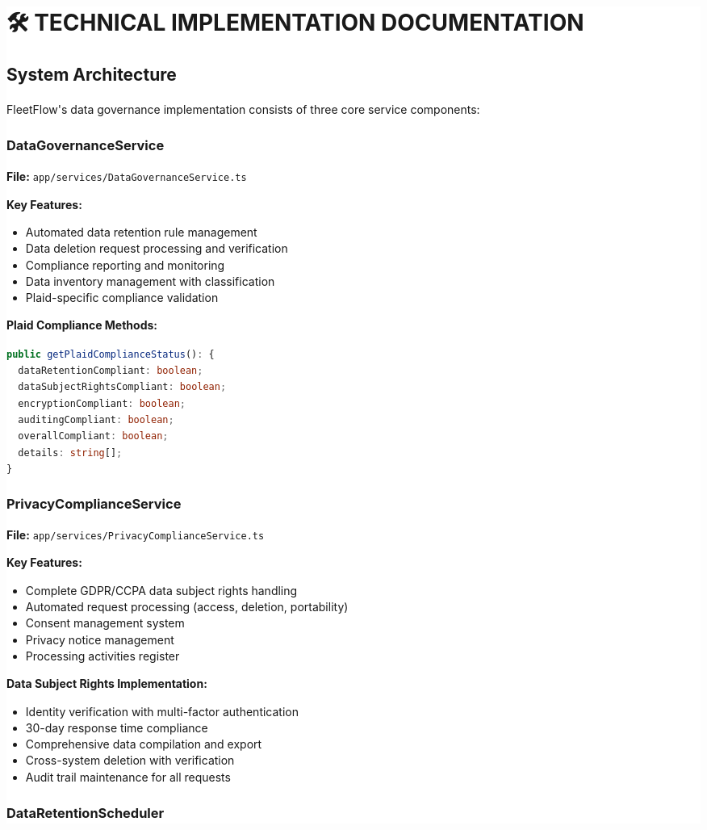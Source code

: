 
# 🛠️ **TECHNICAL IMPLEMENTATION DOCUMENTATION**

## System Architecture

FleetFlow's data governance implementation consists of three core service components:

### DataGovernanceService

**File:** `app/services/DataGovernanceService.ts`

**Key Features:**

- Automated data retention rule management
- Data deletion request processing and verification
- Compliance reporting and monitoring
- Data inventory management with classification
- Plaid-specific compliance validation

**Plaid Compliance Methods:**

```typescript
public getPlaidComplianceStatus(): {
  dataRetentionCompliant: boolean;
  dataSubjectRightsCompliant: boolean;
  encryptionCompliant: boolean;
  auditingCompliant: boolean;
  overallCompliant: boolean;
  details: string[];
}
```

### PrivacyComplianceService

**File:** `app/services/PrivacyComplianceService.ts`

**Key Features:**

- Complete GDPR/CCPA data subject rights handling
- Automated request processing (access, deletion, portability)
- Consent management system
- Privacy notice management
- Processing activities register

**Data Subject Rights Implementation:**

- Identity verification with multi-factor authentication
- 30-day response time compliance
- Comprehensive data compilation and export
- Cross-system deletion with verification
- Audit trail maintenance for all requests

### DataRetentionScheduler
